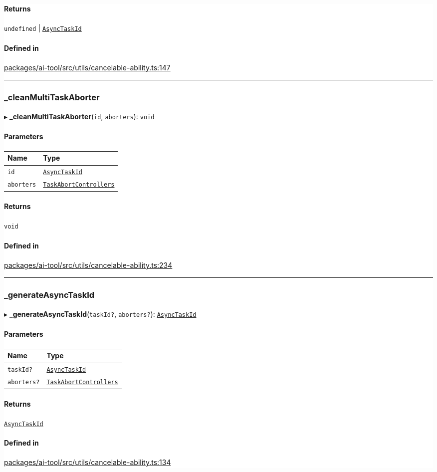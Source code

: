 #### Returns

`undefined` \| [`AsyncTaskId`](../modules.md#asynctaskid)

#### Defined in

[packages/ai-tool/src/utils/cancelable-ability.ts:147](https://github.com/isdk/ai-tool.js/blob/c88a9f179b129c3f6d28b6a0f9e682e41997bc83/src/utils/cancelable-ability.ts#L147)

___

### \_cleanMultiTaskAborter

▸ **_cleanMultiTaskAborter**(`id`, `aborters`): `void`

#### Parameters

| Name | Type |
| :------ | :------ |
| `id` | [`AsyncTaskId`](../modules.md#asynctaskid) |
| `aborters` | [`TaskAbortControllers`](../interfaces/TaskAbortControllers.md) |

#### Returns

`void`

#### Defined in

[packages/ai-tool/src/utils/cancelable-ability.ts:234](https://github.com/isdk/ai-tool.js/blob/c88a9f179b129c3f6d28b6a0f9e682e41997bc83/src/utils/cancelable-ability.ts#L234)

___

### \_generateAsyncTaskId

▸ **_generateAsyncTaskId**(`taskId?`, `aborters?`): [`AsyncTaskId`](../modules.md#asynctaskid)

#### Parameters

| Name | Type |
| :------ | :------ |
| `taskId?` | [`AsyncTaskId`](../modules.md#asynctaskid) |
| `aborters?` | [`TaskAbortControllers`](../interfaces/TaskAbortControllers.md) |

#### Returns

[`AsyncTaskId`](../modules.md#asynctaskid)

#### Defined in

[packages/ai-tool/src/utils/cancelable-ability.ts:134](https://github.com/isdk/ai-tool.js/blob/c88a9f179b129c3f6d28b6a0f9e682e41997bc83/src/utils/cancelable-ability.ts#L134)
